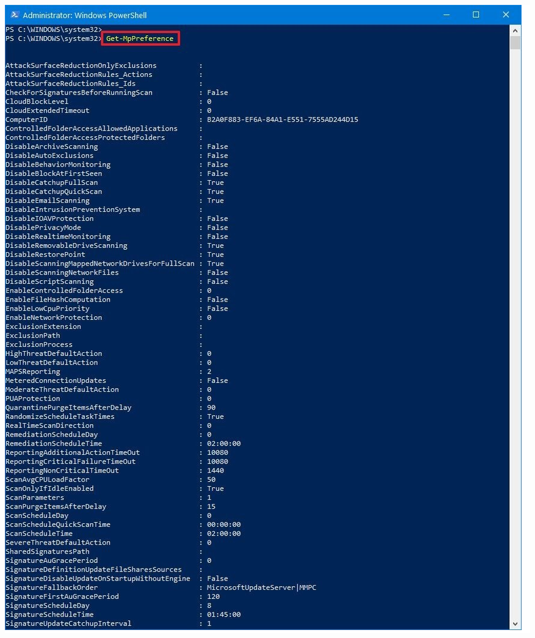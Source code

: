 <img src="https://github.com/Ashdf1992/wiki/blob/main/assets/images/7.microsoft-defender-preferences-powershell-command.jpg"/>
